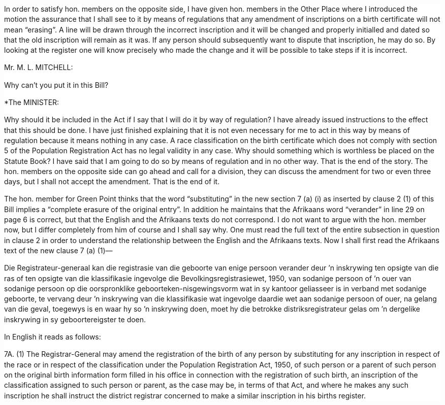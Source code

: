 <p>In order to satisfy hon. members on the opposite side, I have given hon. members in the Other Place where I introduced the motion the assurance that I shall see to it by means of regulations that any amendment of inscriptions on a birth certificate will not mean &#x201C;erasing&#x201D;. A line will be drawn through the incorrect inscription and it will be changed and properly initialled and dated so that the old inscription will remain as it was. If any person should subsequently want to dispute that inscription, he may do so. By looking at the register one will know precisely who made the change and it will be possible to take steps if it is incorrect.</p>

</speech>

<speech by="#mitchell">

<from>Mr. <person refersTo="hansard_za">M. L. MITCHELL</person>:</from>

<p>Why can&#x2019;t you put it in this Bill&#x003F;</p>

</speech>

<speech by="#minister">

<from>*The <person refersTo="hansard_za">MINISTER</person>:</from>

<p>Why should it be included in the Act if I say that I will do it by way of regulation&#x003F; I have already issued instructions to the effect that this should be done. I have just finished explaining that it is not even necessary for me to act in this way by means of regulation because it means nothing in any case. A race classification on the birth certificate which does not comply with section 5 of the Population Registration Act has no legal validity in any case. Why should something which is worthless be placed on the Statute Book&#x003F; I have said that I am going to do so by means of regulation and in no other way. That is the end of the story. The hon. members on the opposite side can go ahead and call for a division, they can discuss the amendment for two or even three days, but I shall not accept the amendment. That is the end of it.</p>

<p>The hon. member for Green Point thinks that the word &#x201C;substituting&#x201D; in the new section 7 (a) (i) as inserted by clause 2 (1) of this Bill implies a &#x201C;complete erasure of the original entry&#x201D;. In addition he maintains that the Afrikaans word &#x201C;verander&#x201D; in line 29 on page 6 is correct, but that the English and the Afrikaans <span class="col_1735-1736" refersTo="page_0890"/>texts do not correspond. I do not want to argue with the hon. member now, but I differ completely from him of course and I shall say why. One must read the full text of the entire subsection in question in clause 2 in order to understand the relationship between the English and the Afrikaans texts. Now I shall first read the Afrikaans text of the new clause 7 (a) (1)&#x2013;&#x2013;</p>

<p>Die Registrateur-generaal kan die registrasie van die geboorte van enige persoon verander deur &#x2019;n inskrywing ten opsigte van die ras of ten opsigte van die klassifikasie ingevolge die Bevolkingsregistrasiewet, 1950, van sodanige persoon of &#x2019;n ouer van sodanige persoon op die oorspronklike geboorteken-nisgewingsvorm wat in sy kantoor geliasseer is in verband met sodanige geboorte, te vervang deur &#x2019;n inskrywing van die klassifikasie wat ingevolge daardie wet aan sodanige persoon of ouer, na gelang van die geval, toegewys is en waar hy so &#x2019;n inskrywing doen, moet hy die betrokke distriksregistrateur gelas om &#x2019;n dergelike inskrywing in sy geboortereigster te doen.</p>

<p>In English it reads as follows:</p>

<block name="quote">7A. (1) The Registrar-General may amend the registration of the birth of any person by substituting for any inscription in respect of the race or in respect of the classification under the Population Registration Act, 1950, of such person or a parent of such person on the original birth information form filled in his office in connection with the registration of such birth, an inscription of the classification assigned to such person or parent, as the case may be, in terms of that Act, and where he makes any such inscription he shall instruct the district registrar concerned to make a similar inscription in his births register.</block>
